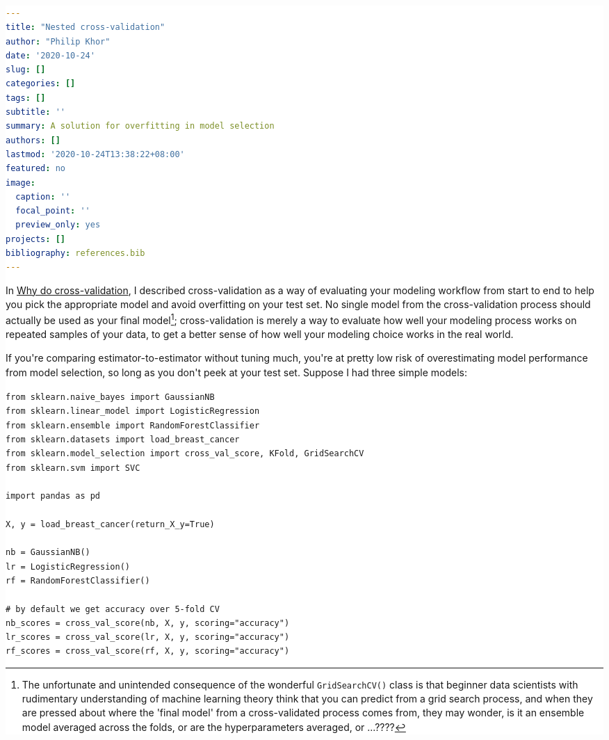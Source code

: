 ```yaml
---
title: "Nested cross-validation"
author: "Philip Khor"
date: '2020-10-24'
slug: []
categories: []
tags: []
subtitle: ''
summary: A solution for overfitting in model selection
authors: []
lastmod: '2020-10-24T13:38:22+08:00'
featured: no
image:
  caption: ''
  focal_point: ''
  preview_only: yes
projects: []
bibliography: references.bib
---
```




In [Why do cross-validation](../why-do-cross-validation/), I described cross-validation as a way of evaluating your modeling workflow from start to end to help you pick the appropriate model and avoid overfitting on your test set. No single model from the cross-validation process should actually be used as your final model[^1]; cross-validation is merely a way to evaluate how well your modeling process works on repeated samples of your data, to get a better sense of how well your modeling choice works in the real world.

[^1]: The unfortunate and unintended consequence of the wonderful `GridSearchCV()` class is that beginner data scientists with rudimentary understanding of machine learning theory think that you can predict from a grid search process, and when they are pressed about where the 'final model' from a cross-validated process comes from, they may wonder, is it an ensemble model averaged across the folds, or are the hyperparameters averaged, or ...????

If you're comparing estimator-to-estimator without tuning much, you're at pretty low risk of overestimating model performance from model selection, so long as you don't peek at your test set. Suppose I had three simple models:



``` {.python}
from sklearn.naive_bayes import GaussianNB
from sklearn.linear_model import LogisticRegression
from sklearn.ensemble import RandomForestClassifier
from sklearn.datasets import load_breast_cancer
from sklearn.model_selection import cross_val_score, KFold, GridSearchCV
from sklearn.svm import SVC

import pandas as pd 

X, y = load_breast_cancer(return_X_y=True) 

nb = GaussianNB()
lr = LogisticRegression()
rf = RandomForestClassifier()

# by default we get accuracy over 5-fold CV 
nb_scores = cross_val_score(nb, X, y, scoring="accuracy")
lr_scores = cross_val_score(lr, X, y, scoring="accuracy")
rf_scores = cross_val_score(rf, X, y, scoring="accuracy")
```


[^2]: presumably based on the average score between folds: this is unclear from the documentation but the numbers match up
[^3]: this is the default, set as False if you do not want the refitting. In the case of multiple metrics, refit should be a string denoting the metric you want to use to find the best estimator.
[^4]: 'The test data are no longer statistically pure, as they have been "seen" by the models in tuning the hyper-parameters. This would not present a serious problem were it not for the danger of over-fitting in model selection, which means that in practice the hyper-parameters will inevitably be tuned to an extent in ways that take advantage of the statistical peculiarities of this particular set of data rather than only in ways that favor improved generalisation. As a result the hyper-parameter settings retain a partial "memory" of the data that now form the test partition. We should therefore expect to observe an optimistic bias in the performance estimates obtained in this manner. ' []